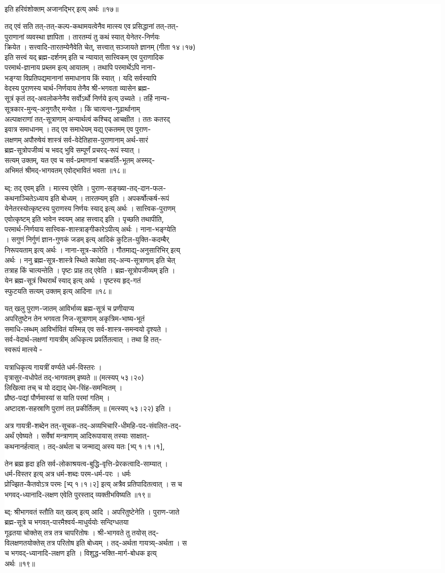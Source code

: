 इति हरिवंशोक्तम् अजानद्भिर् इत्य् अर्थः ॥१७॥  
    
तद् एवं सति तत्-तत्-कल्प-कथामयत्वेनैव मात्स्य एव प्रसिद्धानां तत्-तत्-  
पुराणानां व्यवस्था ज्ञापिता । तारतम्यं तु कथं स्यात् येनेतर-निर्णयः  
क्रियेत । सत्त्वादि-तारतम्येनैवेति चेत्, सत्त्वात् सञ्जायते ज्ञानम् (गीता १४।१७)  
इति सत्त्वं यद् ब्रह्म-दर्शनम् इति च न्यायात् सात्त्विकम् एव पुराणादिक  
परमार्थ-ज्ञानाय प्रब्लम इत्य् आयातम् । तथापि परमार्थेऽपि नाना-  
भङ्ग्या विप्रतिपद्यमानानां समाधानाय किं स्यात् । यदि सर्वस्यापि  
वेदस्य पुराणस्य चार्थ-निर्णयाय तेनैव श्री-भगवता व्यासेन ब्रह्म-  
सूत्रं कृतं तद्-अवलोकनेनैव सर्वोऽर्थो निर्णये इत्य् उच्यते । तर्हि नान्य-  
सूत्रकार-मुन्य्-अनुगतैर् मन्येत । किं चात्यन्त-गूढार्थानाम्  
अल्पाक्षराणां तत्-सूत्राणाम् अन्यार्थत्वं कश्चिद् आचक्षीत । ततः कतरद्  
इवात्र समाधानम् । तद् एव समाधेयम् यद्य् एकतमम् एव पुराण-  
लक्षणम् अपौरुषेयं शास्त्रं सर्व-वेदेतिहास-पुराणानाम् अर्थ-सारं  
ब्रह्म-सूत्रोपजीव्यं च भवद् भुवि सम्पूर्णं प्रचरद्-रूपं स्यात् ।  
सत्यम् उक्तम्, यत एव च सर्व-प्रमाणानां चक्रवर्ति-भूतम् अस्मद्-  
अभिमतं श्रीमद्-भागवतम् एवोद्भावितं भवता ॥१८॥  
    
ब्द्: तद् एवम् इति । मात्स्य एवेति । पुराण-सङ्ख्या-तद्-दान-फल-  
कथनाञ्चितेऽध्याय इति बोध्यम् । तारतम्यम् इति । अपकर्षोत्कर्ष-रूपं  
येनेतरस्योत्कृष्टस्य पुराणस्य निर्णयः स्याद् इत्य् अर्थः । सात्त्विक-पुराणम्  
एवोत्कृष्टम् इति भावेन स्वयम् आह सत्त्वाद् इति । पृच्छति तथापीति,  
परमार्थ-निर्णयाय सात्त्विक-शास्त्राङ्गीकारेऽपीत्य् अर्थः । नाना-भङ्ग्येति  
 । सगुणं निर्गुणं ज्ञान-गुणकं जडम् इत्य् आदिकं कुटिल-युक्ति-कदम्बैर्  
निरूपयताम् इत्य् अर्थः । नाना-सूत्र-कारेति । गौतमाद्य्-अनुसारिभिर् इत्य्  
अर्थः । ननु ब्रह्म-सूत्र-शास्त्रे स्थिते कापेक्षा तद्-अन्य-सूत्राणाम् इति चेत्  
तत्राह किं चात्यन्तेति । पृष्टः प्राह तद् एवेति । ब्रह्म-सूत्रोपजीव्यम् इति ।  
येन ब्रह्म-सूत्रं स्थिरार्थं स्याद् इत्य् अर्थः । पृष्टस्य हृद्-गतं  
स्फुटयति सत्यम् उक्तम् इत्य् आदिना ॥१८॥  
    
यत् खलु पुराण-जातम् आविर्भाव्य ब्रह्म-सूत्रं च प्रणीयाप्य  
अपरितुष्टेन तेन भगवता निज-सूत्राणाम् अकृत्रिम-भाष्य-भूतं  
समाधि-लब्धम् आविर्भावितं यस्मिन्न् एव सर्व-शास्त्र-समन्वयो दृश्यते ।  
सर्व-वेदार्थ-लक्षणां गायत्रीम् अधिकृत्य प्रवर्तितत्वात् । तथा हि तत्-  
स्वरूपं मात्स्ये -  
    
यत्राधिकृत्य गायत्रीं वर्ण्यते धर्म-विस्तरः ।  
वृत्रासुर-वधोपेतं तद्-भागवतम् इष्यते ॥ (मत्स्यप् ५३।२०)  
लिखित्वा तच् च यो दद्याद् धेम-सिंह-समन्वितम् ।  
प्रौष्ठ-पद्यां पौर्णमास्यां स याति परमां गतिम् ।  
अष्टादश-सहस्राणि पुराणं तत् प्रकीर्तितम् ॥ (मत्स्यप् ५३।२२) इति ।  
    
अत्र गायत्री-शब्देन तत्-सूचक-तद्-अव्यभिचारि-धीमहि-पद-संवलित-तद्-  
अर्थं एवेष्यते । सर्वेषां मन्त्राणाम् आदिरूपायास् तस्याः साक्षात्-  
कथनानर्हत्वात् । तद्-अर्थता च जन्माद्य् अस्य यतः [भ्प् १।१।१],   
    
तेन ब्रह्म हृदा इति सर्व-लोकाश्रयत्व-बुद्धि-वृत्ति-प्रेरकत्वादि-साम्यात् ।  
धर्म-विस्तर इत्य् अत्र धर्म-शब्दः परम-धर्म-परः । धर्मः  
प्रोज्झित-कैतवोऽत्र परमः [भ्प् १।१।२] इत्य् अत्रैव प्रतिपादितत्वात् । स च  
भगवद्-ध्यानादि-लक्षण एवेति पुरस्ताद् व्यक्तीभविष्यति ॥१९॥  
    
ब्द्: श्रीभागवतं स्तौति यत् खल्व् इत्य् आदि । अपरितुष्टेनेति । पुराण-जाते  
ब्रह्म-सूत्रे च भगवत्-पारमैश्वर्य-माधुर्ययोः सन्दिग्धतया  
गूढतया चोक्तेस् तत्र तत्र चापरितोषः । श्री-भागवते तु तयोस् तद्-  
विलक्षणतयोक्तेस् तत्र परितोष इति बोध्यम् । तद्-अर्थता गायत्र्य्-अर्थता । स  
च भगवद्-ध्यानादि-लक्षण इति । विशुद्ध-भक्ति-मार्ग-बोधक इत्य्  
अर्थः ॥१९॥  
    